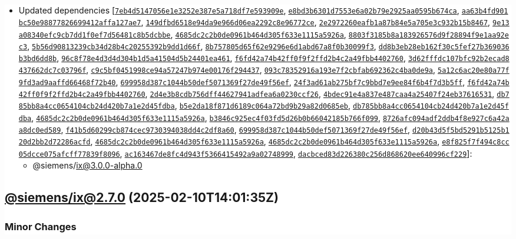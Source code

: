 -   Updated dependencies \[[`7eb4d5147056e1e3252e387e5a718df7e593909e`](https://github.com/siemens/ix/commit/7eb4d5147056e1e3252e387e5a718df7e593909e), [`e8bd3b6301d7553e6a02b79e2925aa0595b674ca`](https://github.com/siemens/ix/commit/e8bd3b6301d7553e6a02b79e2925aa0595b674ca), [`aa63b4fd901bc50e98877826699412affa127ae7`](https://github.com/siemens/ix/commit/aa63b4fd901bc50e98877826699412affa127ae7), [`149dfbd6518e94da9e966d06ea2292c8e96772ce`](https://github.com/siemens/ix/commit/149dfbd6518e94da9e966d06ea2292c8e96772ce), [`2e2972260eafb1a87b84e5a705e3c932b15b8467`](https://github.com/siemens/ix/commit/2e2972260eafb1a87b84e5a705e3c932b15b8467), [`9e13a08340efc9cb7dd1f0ef7d56481c8b5dcbbe`](https://github.com/siemens/ix/commit/9e13a08340efc9cb7dd1f0ef7d56481c8b5dcbbe), [`4685dc2c2b0de0961b464d305f633e1115a5926a`](https://github.com/siemens/ix/commit/4685dc2c2b0de0961b464d305f633e1115a5926a), [`8803f3185b8a183926576d9f28894f9e1aa92ec3`](https://github.com/siemens/ix/commit/8803f3185b8a183926576d9f28894f9e1aa92ec3), [`5b56d90813239cb34d28b4c20255392b9dd1d66f`](https://github.com/siemens/ix/commit/5b56d90813239cb34d28b4c20255392b9dd1d66f), [`8b757805d65f62e9296e6d1abd67a8f0b30099f3`](https://github.com/siemens/ix/commit/8b757805d65f62e9296e6d1abd67a8f0b30099f3), [`dd8b3eb28eb162f30c5fef27b369036b3bd6dd8b`](https://github.com/siemens/ix/commit/dd8b3eb28eb162f30c5fef27b369036b3bd6dd8b), [`96c8f78e4d3d4d304b1d5a41504d5b24401ea461`](https://github.com/siemens/ix/commit/96c8f78e4d3d4d304b1d5a41504d5b24401ea461), [`f6fd42a74b42ff0f9f2ffd2b4c2a49fbb4402760`](https://github.com/siemens/ix/commit/f6fd42a74b42ff0f9f2ffd2b4c2a49fbb4402760), [`3d62fffdc107bfc92b2ecad8437662dc7c03796f`](https://github.com/siemens/ix/commit/3d62fffdc107bfc92b2ecad8437662dc7c03796f), [`c9c5bf0451998ce94a57247b974e00176f294437`](https://github.com/siemens/ix/commit/c9c5bf0451998ce94a57247b974e00176f294437), [`093c78352916a193e7f2cbfab692362c4ba0de9a`](https://github.com/siemens/ix/commit/093c78352916a193e7f2cbfab692362c4ba0de9a), [`5a12c6ac20e80a77f9fd3ad9aaffd66468f72b40`](https://github.com/siemens/ix/commit/5a12c6ac20e80a77f9fd3ad9aaffd66468f72b40), [`699958d387c1044b50def5071369f27de49f56ef`](https://github.com/siemens/ix/commit/699958d387c1044b50def5071369f27de49f56ef), [`24f3ad61ab275bf7c9bbd7e9ee84f6b4f7d3b5ff`](https://github.com/siemens/ix/commit/24f3ad61ab275bf7c9bbd7e9ee84f6b4f7d3b5ff), [`f6fd42a74b42ff0f9f2ffd2b4c2a49fbb4402760`](https://github.com/siemens/ix/commit/f6fd42a74b42ff0f9f2ffd2b4c2a49fbb4402760), [`2d4e3b8cdb756dff44627941adfea6a0230ccf26`](https://github.com/siemens/ix/commit/2d4e3b8cdb756dff44627941adfea6a0230ccf26), [`4bdec91e4a837e487caa4a25407f24eb37616531`](https://github.com/siemens/ix/commit/4bdec91e4a837e487caa4a25407f24eb37616531), [`db785bb8a4cc0654104cb24d420b7a1e2d45fdba`](https://github.com/siemens/ix/commit/db785bb8a4cc0654104cb24d420b7a1e2d45fdba), [`b5e2da18f871d6189c064a72bd9b29a82d0685eb`](https://github.com/siemens/ix/commit/b5e2da18f871d6189c064a72bd9b29a82d0685eb), [`db785bb8a4cc0654104cb24d420b7a1e2d45fdba`](https://github.com/siemens/ix/commit/db785bb8a4cc0654104cb24d420b7a1e2d45fdba), [`4685dc2c2b0de0961b464d305f633e1115a5926a`](https://github.com/siemens/ix/commit/4685dc2c2b0de0961b464d305f633e1115a5926a), [`b3846c925ec4f03fd5d26b0b66042185b766f099`](https://github.com/siemens/ix/commit/b3846c925ec4f03fd5d26b0b66042185b766f099), [`8726afc094adf2ddb4f8e927c6a42aa8dc0ed589`](https://github.com/siemens/ix/commit/8726afc094adf2ddb4f8e927c6a42aa8dc0ed589), [`f41b5d60299cb874cec9730394038dd4c2df8a60`](https://github.com/siemens/ix/commit/f41b5d60299cb874cec9730394038dd4c2df8a60), [`699958d387c1044b50def5071369f27de49f56ef`](https://github.com/siemens/ix/commit/699958d387c1044b50def5071369f27de49f56ef), [`d20b43d5f5bd5291b5125b120d2bb2d72286acfd`](https://github.com/siemens/ix/commit/d20b43d5f5bd5291b5125b120d2bb2d72286acfd), [`4685dc2c2b0de0961b464d305f633e1115a5926a`](https://github.com/siemens/ix/commit/4685dc2c2b0de0961b464d305f633e1115a5926a), [`4685dc2c2b0de0961b464d305f633e1115a5926a`](https://github.com/siemens/ix/commit/4685dc2c2b0de0961b464d305f633e1115a5926a), [`e8f825f7f494c8cc05dcce075afcff77839f8096`](https://github.com/siemens/ix/commit/e8f825f7f494c8cc05dcce075afcff77839f8096), [`ac163467de8fc4d943f5366415492a9a02748999`](https://github.com/siemens/ix/commit/ac163467de8fc4d943f5366415492a9a02748999), [`dacbced83d226380c256d868620ee640996cf229`](https://github.com/siemens/ix/commit/dacbced83d226380c256d868620ee640996cf229)]:
    -   @siemens/ix@3.0.0-alpha.0

## [@siemens/ix@2.7.0](https://github.com/siemens/ix/releases/tag/%40siemens/ix%402.7.0) (2025-02-10T14:01:35Z)
### Minor Changes
